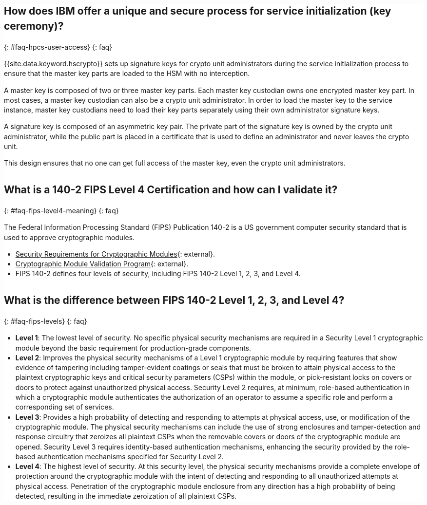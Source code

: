 

## How does IBM offer a unique and secure process for service initialization (key ceremony)?
{: #faq-hpcs-user-access}
{: faq}

{{site.data.keyword.hscrypto}} sets up signature keys for crypto unit administrators during the service initialization process to ensure that the master key parts are loaded to the HSM with no interception.

A master key is composed of two or three master key parts. Each master key custodian owns one encrypted master key part. In most cases, a master key custodian can also be a crypto unit administrator. In order to load the master key to the service instance, master key custodians need to load their key parts separately using their own administrator signature keys.

A signature key is composed of an asymmetric key pair. The private part of the signature key is owned by the crypto unit administrator, while the public part is placed in a certificate that is used to define an administrator and never leaves the crypto unit.

This design ensures that no one can get full access of the master key, even the crypto unit administrators.

## What is a 140-2 FIPS Level 4 Certification and how can I validate it?
{: #faq-fips-level4-meaning}
{: faq}

The Federal Information Processing Standard (FIPS) Publication 140-2 is a US government computer security standard that is used to approve cryptographic modules.

- [Security Requirements for Cryptographic Modules](https://csrc.nist.gov/publications/detail/fips/140/2/final){: external}.
- [Cryptographic Module Validation Program](https://csrc.nist.gov/Projects/cryptographic-module-validation-program){: external}.
- FIPS 140-2 defines four levels of security, including FIPS 140-2 Level 1, 2, 3, and Level 4.

## What is the difference between FIPS 140-2 Level 1, 2, 3, and Level 4?
{: #faq-fips-levels}
{: faq}

- **Level 1**: The lowest level of security. No specific physical security mechanisms are required in a Security Level 1 cryptographic module beyond the basic requirement for production-grade components.
- **Level 2**: Improves the physical security mechanisms of a Level 1 cryptographic module by requiring features that show evidence of tampering including tamper-evident coatings or seals that must be broken to attain physical access to the plaintext cryptographic keys and critical security parameters (CSPs) within the module, or pick-resistant locks on covers or doors to protect against unauthorized physical access. Security Level 2 requires, at minimum, role-based authentication in which a cryptographic module authenticates the authorization of an operator to assume a specific role and perform a corresponding set of services.
- **Level 3**: Provides a high probability of detecting and responding to attempts at physical access, use, or modification of the cryptographic module. The physical security mechanisms can include the use of strong enclosures and tamper-detection and response circuitry that zeroizes all plaintext CSPs when the removable covers or doors of the cryptographic module are opened. Security Level 3 requires identity-based authentication mechanisms, enhancing the security provided by the role-based authentication mechanisms specified for Security Level 2.
- **Level 4**: The highest level of security. At this security level, the physical security mechanisms provide a complete envelope of protection around the cryptographic module with the intent of detecting and responding to all unauthorized attempts at physical access. Penetration of the cryptographic module enclosure from any direction has a high probability of being detected, resulting in the immediate zeroization of all plaintext CSPs.

